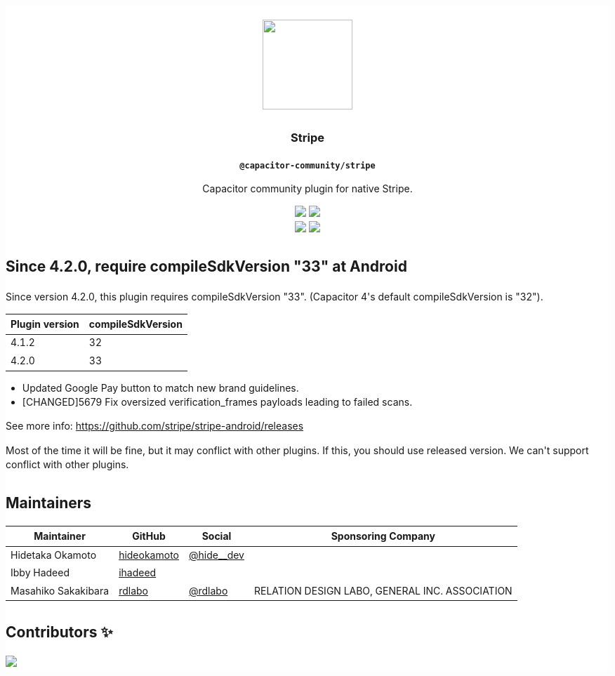 <p align="center"><br><img src="https://user-images.githubusercontent.com/236501/85893648-1c92e880-b7a8-11ea-926d-95355b8175c7.png" width="128" height="128" /></p>

<h3 align="center">Stripe</h3>
<p align="center"><strong><code>@capacitor-community/stripe</code></strong></p>
<p align="center">
  Capacitor community plugin for native Stripe.
</p>

<p align="center">
  <img src="https://img.shields.io/maintenance/yes/2023?style=flat-square" />
  <a href="https://www.npmjs.com/package/@capacitor-community/stripe"><img src="https://img.shields.io/npm/l/@capacitor-community/stripe?style=flat-square" /></a>
<br>
  <a href="https://www.npmjs.com/package/@capacitor-community/stripe"><img src="https://img.shields.io/npm/dw/@capacitor-community/stripe?style=flat-square" /></a>
  <a href="https://www.npmjs.com/package/@capacitor-community/stripe"><img src="https://img.shields.io/npm/v/@capacitor-community/stripe?style=flat-square" /></a>
</p>

## Since 4.2.0, require compileSdkVersion "33" at Android

Since version 4.2.0, this plugin requires compileSdkVersion "33". (Capacitor 4's default compileSdkVersion is "32"). 

| Plugin version | compileSdkVersion |
|----------------|-------------------|
| 4.1.2          | 32                |
| 4.2.0          | 33                |

- Updated Google Pay button to match new brand guidelines.
- [CHANGED]5679 Fix oversized verification_frames payloads leading to failed scans.

See more info: https://github.com/stripe/stripe-android/releases

Most of the time it will be fine, but it may conflict with other plugins. If this, you should use released version. We can't support conflict with other plugins.

## Maintainers

| Maintainer          | GitHub                              | Social                                | Sponsoring Company                             |
| ------------------- | ----------------------------------- | ------------------------------------- | ---------------------------------------------- |
| Hidetaka Okamoto | [hideokamoto](https://github.com/hideokamoto) | [@hide__dev](https://twitter.com/hide__dev) |  |
| Ibby Hadeed | [ihadeed](https://github.com/ihadeed) | |
| Masahiko Sakakibara | [rdlabo](https://github.com/rdlabo) | [@rdlabo](https://twitter.com/rdlabo) | RELATION DESIGN LABO, GENERAL INC. ASSOCIATION |

## Contributors ✨
<a href="https://github.com/capacitor-community/stripe/graphs/contributors">
  <img src="https://contrib.rocks/image?repo=capacitor-community/stripe" />
</a>

